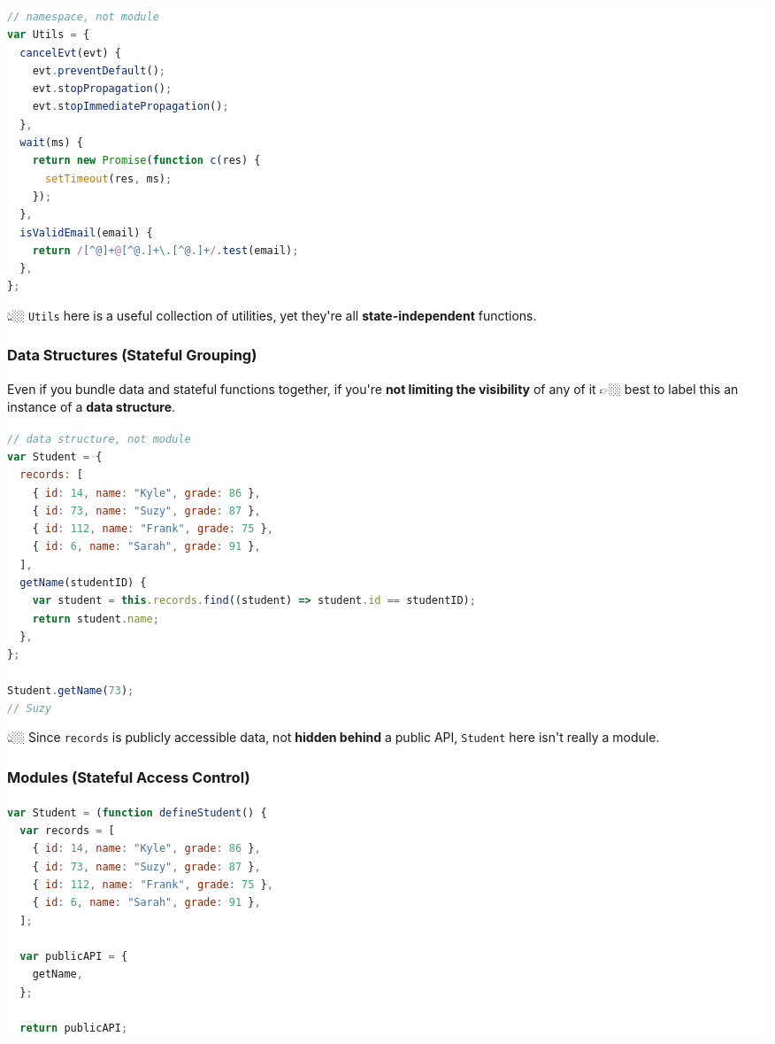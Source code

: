 ```js
// namespace, not module
var Utils = {
  cancelEvt(evt) {
    evt.preventDefault();
    evt.stopPropagation();
    evt.stopImmediatePropagation();
  },
  wait(ms) {
    return new Promise(function c(res) {
      setTimeout(res, ms);
    });
  },
  isValidEmail(email) {
    return /[^@]+@[^@.]+\.[^@.]+/.test(email);
  },
};
```

👆🏼 `Utils` here is a useful collection of utilities, yet they're all **state-independent** functions.

### Data Structures (Stateful Grouping)

Even if you bundle data and stateful functions together, if you're **not limiting the visibility** of any of it 👉🏼 best to label this an instance of a **data structure**.

```js
// data structure, not module
var Student = {
  records: [
    { id: 14, name: "Kyle", grade: 86 },
    { id: 73, name: "Suzy", grade: 87 },
    { id: 112, name: "Frank", grade: 75 },
    { id: 6, name: "Sarah", grade: 91 },
  ],
  getName(studentID) {
    var student = this.records.find((student) => student.id == studentID);
    return student.name;
  },
};

Student.getName(73);
// Suzy
```

👆🏼 Since `records` is publicly accessible data, not **hidden behind** a public API, `Student` here isn't really a module.

### Modules (Stateful Access Control)

```js
var Student = (function defineStudent() {
  var records = [
    { id: 14, name: "Kyle", grade: 86 },
    { id: 73, name: "Suzy", grade: 87 },
    { id: 112, name: "Frank", grade: 75 },
    { id: 6, name: "Sarah", grade: 91 },
  ];

  var publicAPI = {
    getName,
  };

  return publicAPI;

```